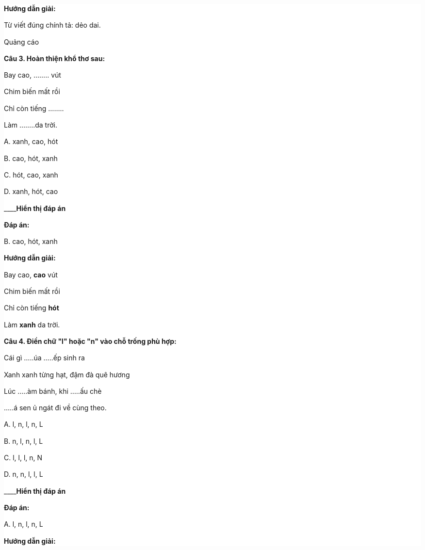 **Hướng dẫn giải:**

Từ viết đúng chính tả: dẻo dai. 

Quảng cáo

**Câu 3. Hoàn thiện khổ thơ sau:**

Bay cao, …….. vút

Chim biến mất rồi

Chỉ còn tiếng ……..

Làm ……..da trời.

A. xanh, cao, hót

B. cao, hót, xanh

C. hót, cao, xanh

D. xanh, hót, cao

____**Hiển thị đáp án**

**Đáp án:**

B. cao, hót, xanh

**Hướng dẫn giải:**

Bay cao, **cao** vút

Chim biến mất rồi

Chỉ còn tiếng **hót**

Làm **xanh** da trời.

**Câu 4. Điền chữ "l" hoặc "n" vào chỗ trống phù hợp:**

Cái gì …..úa …..ếp sinh ra

Xanh xanh từng hạt, đậm đà quê hương

Lúc …..àm bánh, khi …..ấu chè

…..á sen ủ ngát đi về cùng theo.

A. l, n, l, n, L

B. n, l, n, l, L

C. l, l, l, n, N

D. n, n, l, l, L

____**Hiển thị đáp án**

**Đáp án:**

A. l, n, l, n, L

**Hướng dẫn giải:**
